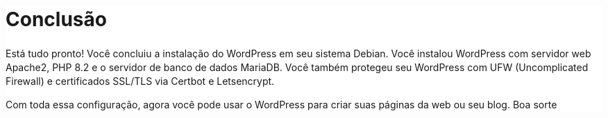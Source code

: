 # Conclusão

Está tudo pronto! Você concluiu a instalação do WordPress em seu sistema Debian. Você instalou WordPress com servidor web Apache2, PHP 8.2 e o servidor de banco de dados MariaDB. Você também protegeu seu WordPress com UFW (Uncomplicated Firewall) e certificados SSL/TLS via Certbot e Letsencrypt.

Com toda essa configuração, agora você pode usar o WordPress para criar suas páginas da web ou seu blog. Boa sorte